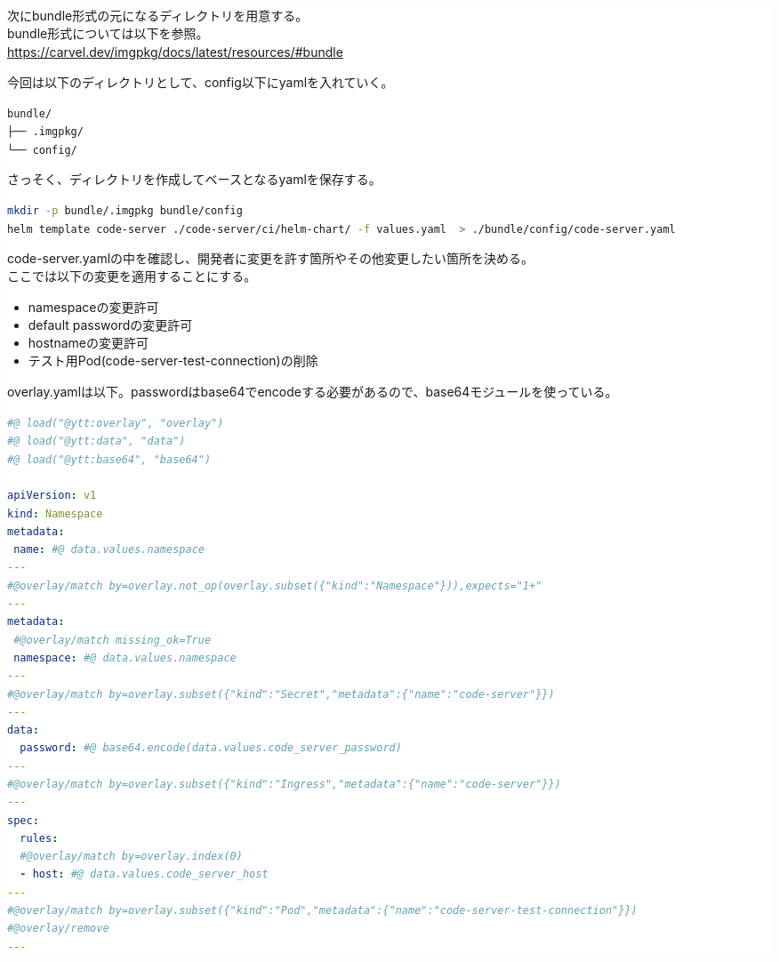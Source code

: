 次にbundle形式の元になるディレクトリを用意する。\
bundle形式については以下を参照。\
https://carvel.dev/imgpkg/docs/latest/resources/#bundle

今回は以下のディレクトリとして、config以下にyamlを入れていく。
```
bundle/
├── .imgpkg/
└── config/
```

さっそく、ディレクトリを作成してベースとなるyamlを保存する。
```sh
mkdir -p bundle/.imgpkg bundle/config
helm template code-server ./code-server/ci/helm-chart/ -f values.yaml  > ./bundle/config/code-server.yaml
```

code-server.yamlの中を確認し、開発者に変更を許す箇所やその他変更したい箇所を決める。\
ここでは以下の変更を適用することにする。
- namespaceの変更許可
- default passwordの変更許可
- hostnameの変更許可
- テスト用Pod(code-server-test-connection)の削除

overlay.yamlは以下。passwordはbase64でencodeする必要があるので、base64モジュールを使っている。
```yaml:overlay.yaml
#@ load("@ytt:overlay", "overlay")
#@ load("@ytt:data", "data")
#@ load("@ytt:base64", "base64")

apiVersion: v1
kind: Namespace
metadata:
 name: #@ data.values.namespace
---
#@overlay/match by=overlay.not_op(overlay.subset({"kind":"Namespace"})),expects="1+"
---
metadata:
 #@overlay/match missing_ok=True
 namespace: #@ data.values.namespace
---
#@overlay/match by=overlay.subset({"kind":"Secret","metadata":{"name":"code-server"}})
---
data:
  password: #@ base64.encode(data.values.code_server_password)
---
#@overlay/match by=overlay.subset({"kind":"Ingress","metadata":{"name":"code-server"}})
---
spec:
  rules:
  #@overlay/match by=overlay.index(0)
  - host: #@ data.values.code_server_host
---
#@overlay/match by=overlay.subset({"kind":"Pod","metadata":{"name":"code-server-test-connection"}})
#@overlay/remove
---
```
